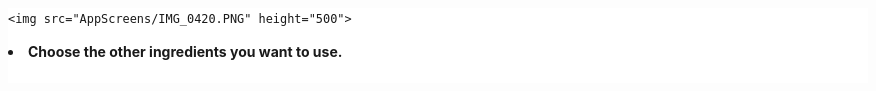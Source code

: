     <img src="AppScreens/IMG_0420.PNG" height="500">
  </li>
  <li>
    <b>Choose the other ingredients you want to use.</b>
    <br/><br/>